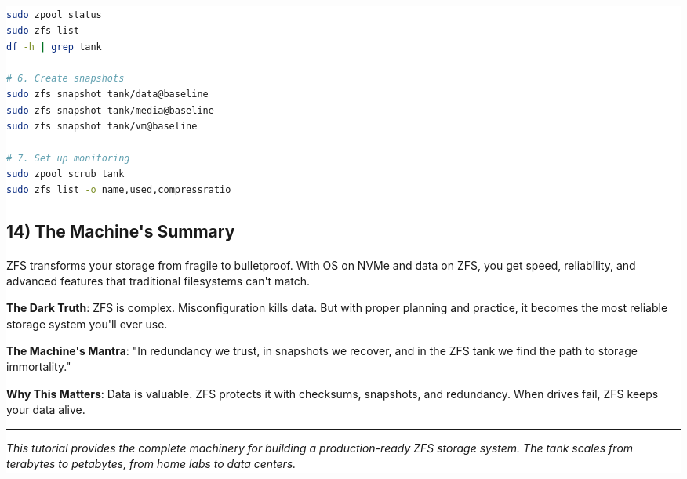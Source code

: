 ```bash
sudo zpool status
sudo zfs list
df -h | grep tank

# 6. Create snapshots
sudo zfs snapshot tank/data@baseline
sudo zfs snapshot tank/media@baseline
sudo zfs snapshot tank/vm@baseline

# 7. Set up monitoring
sudo zpool scrub tank
sudo zfs list -o name,used,compressratio
```

## 14) The Machine's Summary

ZFS transforms your storage from fragile to bulletproof. With OS on NVMe and data on ZFS, you get speed, reliability, and advanced features that traditional filesystems can't match.

**The Dark Truth**: ZFS is complex. Misconfiguration kills data. But with proper planning and practice, it becomes the most reliable storage system you'll ever use.

**The Machine's Mantra**: "In redundancy we trust, in snapshots we recover, and in the ZFS tank we find the path to storage immortality."

**Why This Matters**: Data is valuable. ZFS protects it with checksums, snapshots, and redundancy. When drives fail, ZFS keeps your data alive.

---

*This tutorial provides the complete machinery for building a production-ready ZFS storage system. The tank scales from terabytes to petabytes, from home labs to data centers.*
